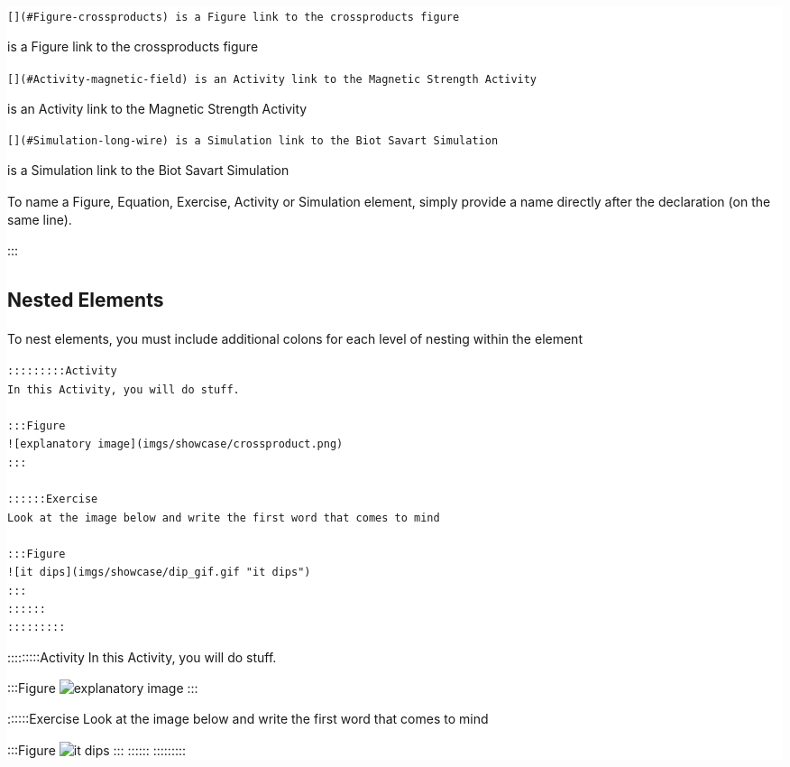 
`[](#Figure-crossproducts) is a Figure link to the crossproducts figure`

[](#Figure-crossproducts) is a Figure link to the crossproducts figure


`[](#Activity-magnetic-field) is an Activity link to the Magnetic Strength Activity` 

[](#Activity-magnetic-field) is an Activity link to the Magnetic Strength Activity

`[](#Simulation-long-wire) is a Simulation link to the Biot Savart Simulation ` 

[](#Simulation-long-wire) is a Simulation link to the Biot Savart Simulation

To name a Figure, Equation, Exercise, Activity or Simulation element, simply provide a name directly after the declaration (on the same line). 

:::


## Nested Elements

To nest elements, you must include additional colons for each level of nesting within the element

```
:::::::::Activity
In this Activity, you will do stuff.

:::Figure
![explanatory image](imgs/showcase/crossproduct.png)
:::

::::::Exercise
Look at the image below and write the first word that comes to mind

:::Figure
![it dips](imgs/showcase/dip_gif.gif "it dips")
:::
::::::
:::::::::
```

:::::::::Activity
In this Activity, you will do stuff.

:::Figure
![explanatory image](imgs/showcase/Lab1/crossproduct.png)
:::

::::::Exercise
Look at the image below and write the first word that comes to mind

:::Figure
![it dips](imgs/showcase/Lab2/selectdata.png)
:::
::::::
:::::::::
